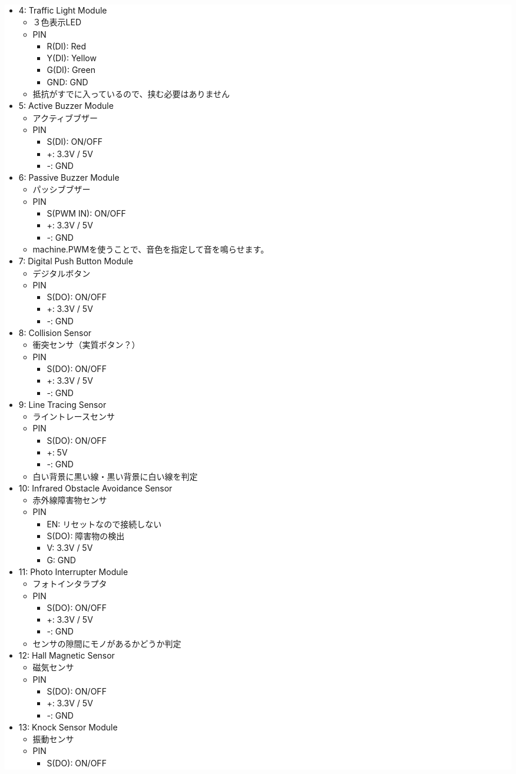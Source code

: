 - 4: Traffic Light Module
  - ３色表示LED
  - PIN
    - R(DI): Red
    - Y(DI): Yellow
    - G(DI): Green
    - GND: GND
  - 抵抗がすでに入っているので、挟む必要はありません
- 5: Active Buzzer Module
  - アクティブブザー
  - PIN
    - S(DI): ON/OFF
    - +: 3.3V / 5V
    - -: GND
- 6: Passive Buzzer Module
  - パッシブブザー
  - PIN
    - S(PWM IN): ON/OFF
    - +: 3.3V / 5V
    - -: GND
  - machine.PWMを使うことで、音色を指定して音を鳴らせます。
- 7: Digital Push Button Module
  - デジタルボタン
  - PIN
    - S(DO): ON/OFF
    - +: 3.3V / 5V
    - -: GND
- 8: Collision Sensor
  - 衝突センサ（実質ボタン？）
  - PIN
    - S(DO): ON/OFF
    - +: 3.3V / 5V
    - -: GND
- 9: Line Tracing Sensor
  - ライントレースセンサ
  - PIN
    - S(DO): ON/OFF
    - +: 5V
    - -: GND
  - 白い背景に黒い線・黒い背景に白い線を判定
- 10: Infrared Obstacle Avoidance Sensor
  - 赤外線障害物センサ
  - PIN
    - EN: リセットなので接続しない
    - S(DO): 障害物の検出
    - V: 3.3V / 5V
    - G: GND
- 11: Photo Interrupter Module
  - フォトインタラプタ
  - PIN
    - S(DO): ON/OFF
    - +: 3.3V / 5V
    - -: GND
  - センサの隙間にモノがあるかどうか判定
- 12: Hall Magnetic Sensor
  - 磁気センサ
  - PIN
    - S(DO): ON/OFF
    - +: 3.3V / 5V
    - -: GND
- 13: Knock Sensor Module
  - 振動センサ
  - PIN
    - S(DO): ON/OFF